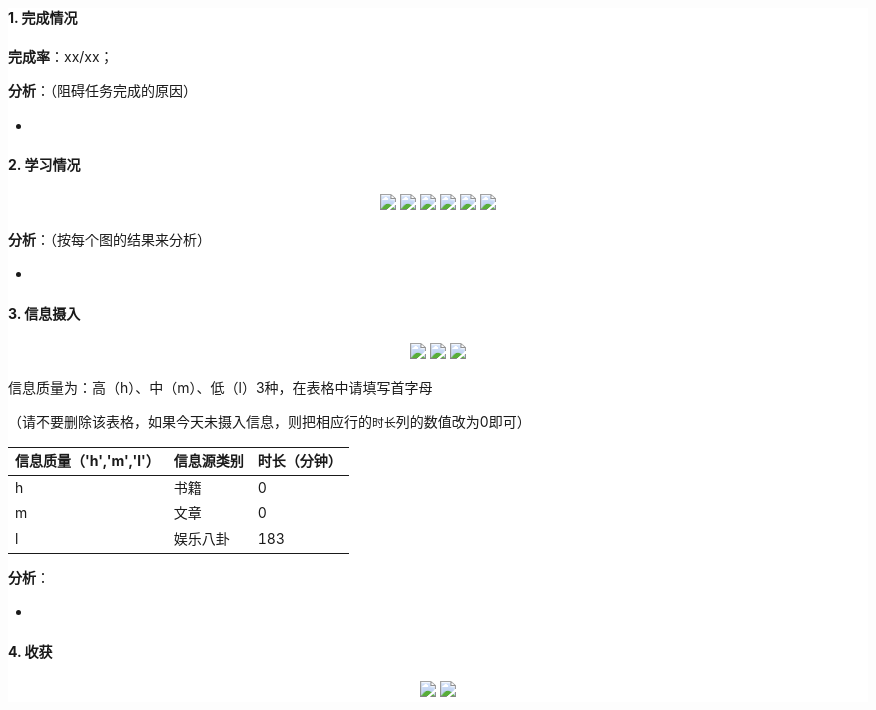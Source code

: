 #### 1. 完成情况

**完成率**：xx/xx；

**分析**：（阻碍任务完成的原因）

- 

#### 2. 学习情况
<center class='half'>
<img src='https://gitee.com/holmescao/figure-bed/raw/master/img/2021-12-11_11-10-29_Figure1-activate-bar-20211210_20211210.png' width='230;' />
<img src='https://gitee.com/holmescao/figure-bed/raw/master/img/2021-12-11_11-10-51_Figure2-activate-waterfall-20211204_20211210.png' width='230;' />
<img src='https://gitee.com/holmescao/figure-bed/raw/master/img/2021-12-11_11-10-58_Figure3-activate-bar-20211111_20211210.png' width='230;' />
<img src='https://gitee.com/holmescao/figure-bed/raw/master/img/2021-12-11_11-11-04_Figure4-investment-pie-20211111_20211210.png' width='230;' />
<img src='https://gitee.com/holmescao/figure-bed/raw/master/img/2021-12-11_11-11-11_Figure5-activate-brokenbarh-20211204_20211210.png' width='230;' />
<img src='https://gitee.com/holmescao/figure-bed/raw/master/img/2021-12-11_11-11-16_Figure6-activate-predict-bar-20211210_20211210.png' width='230;' />
</center>

**分析**：（按每个图的结果来分析）

- 

#### 3. 信息摄入
<center class='half'>
<img src='https://gitee.com/holmescao/figure-bed/raw/master/img/2021-12-11_11-11-24_Figure1-dayinformation-pie-20211210_20211210.png' width='230;' />
<img src='https://gitee.com/holmescao/figure-bed/raw/master/img/2021-12-11_11-11-28_Figure2-dayinformation-stackbar-20211210_20211210.png' width='230;' />
<img src='https://gitee.com/holmescao/figure-bed/raw/master/img/2021-12-11_11-11-34_Figure3-monthinformation-stackbar-20211111_20211210.png' width='270;' />
</center>

信息质量为：高（h）、中（m）、低（l）3种，在表格中请填写首字母

（请不要删除该表格，如果今天未摄入信息，则把相应行的`时长`列的数值改为0即可）

| 信息质量（'h','m','l'） | 信息源类别 | 时长（分钟） |
| ----------------------- | ---------- | ------------ |
| h                       | 书籍       | 0            |
| m                       | 文章       | 0            |
| l                       | 娱乐八卦   | 183          |

**分析**：

- 

#### 4. 收获
<center class='half'>
<img src='https://gitee.com/holmescao/figure-bed/raw/master/img/2021-12-11_11-11-41_Figure1-harvest-cloud-20201211_20211210.png' width='300;' />
<img src='https://gitee.com/holmescao/figure-bed/raw/master/img/2021-12-11_11-11-45_Figure2-harvest-vbar-20201211_20211210.png' width='300;' />
</center>
